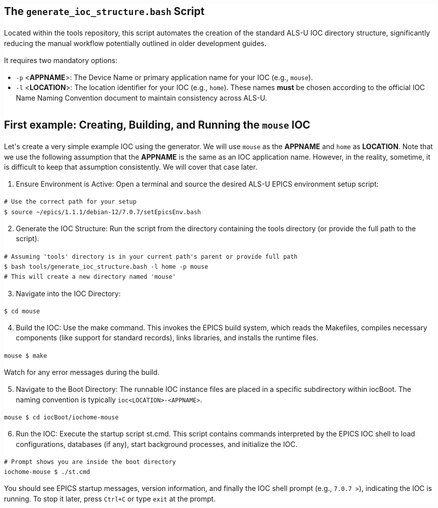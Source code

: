 ## The `generate_ioc_structure.bash` Script
Located within the tools repository, this script automates the creation of the standard ALS-U IOC directory structure, significantly reducing the manual workflow potentially outlined in older development guides.

It requires two mandatory options:
* `-p` <**APPNAME**>: The Device Name or primary application name for your IOC (e.g., `mouse`).
* `-l` <**LOCATION**>: The location identifier for your IOC (e.g., `home`).
These names **must** be chosen according to the official IOC Name Naming Convention document to maintain consistency across ALS-U.

## First example: Creating, Building, and Running the `mouse` IOC
Let's create a very simple example IOC using the generator. We will use `mouse` as the **APPNAME** and `home` as **LOCATION**. Note that we use the following assumption that the **APPNAME** is the same as an IOC application name. However, in the reality, sometime, it is difficult to keep that assumption consistently. We will cover that case later. 

1. Ensure Environment is Active: Open a terminal and source the desired ALS-U EPICS environment setup script:
```shell
# Use the correct path for your setup
$ source ~/epics/1.1.1/debian-12/7.0.7/setEpicsEnv.bash
```
2. Generate the IOC Structure: Run the script from the directory containing the tools directory (or provide the full path to the script).
```shell
# Assuming 'tools' directory is in your current path's parent or provide full path
$ bash tools/generate_ioc_structure.bash -l home -p mouse
# This will create a new directory named 'mouse'
```
3. Navigate into the IOC Directory:
```shell
$ cd mouse
```
4. Build the IOC: Use the make command. This invokes the EPICS build system, which reads the Makefiles, compiles necessary components (like support for standard records), links libraries, and installs the runtime files.
```shell
mouse $ make
```
Watch for any error messages during the build.

5. Navigate to the Boot Directory: The runnable IOC instance files are placed in a specific subdirectory within iocBoot. The naming convention is typically `ioc<LOCATION>-<APPNAME>`.
```shell
mouse $ cd iocBoot/iochome-mouse
```

6. Run the IOC: Execute the startup script st.cmd. This script contains commands interpreted by the EPICS IOC shell to load configurations, databases (if any), start background processes, and initialize the IOC.
```shell
# Prompt shows you are inside the boot directory
iochome-mouse $ ./st.cmd
```
You should see EPICS startup messages, version information, and finally the IOC shell prompt (e.g., `7.0.7 >`), indicating the IOC is running. To stop it later, press `Ctrl+C` or type `exit` at the prompt.
